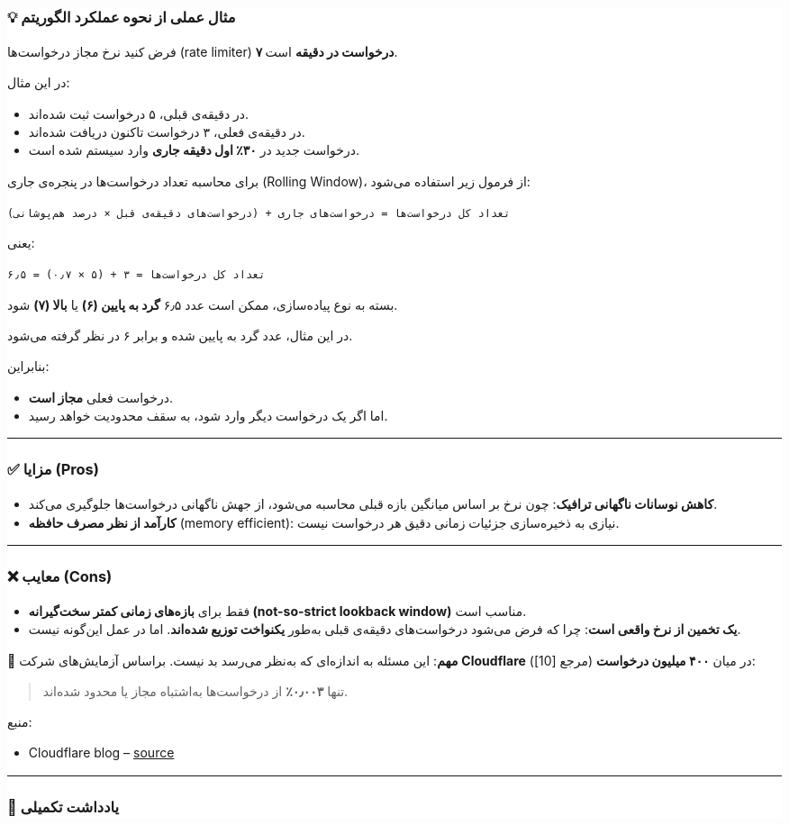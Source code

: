 ### 💡 مثال عملی از نحوه عملکرد الگوریتم

فرض کنید نرخ مجاز درخواست‌ها (rate limiter) **۷ درخواست در دقیقه** است.

در این مثال:

* در دقیقه‌ی قبلی، ۵ درخواست ثبت شده‌اند.
* در دقیقه‌ی فعلی، ۳ درخواست تاکنون دریافت شده‌اند.
* درخواست جدید در **۳۰٪ اول دقیقه جاری** وارد سیستم شده است.

برای محاسبه تعداد درخواست‌ها در پنجره‌ی جاری (Rolling Window)، از فرمول زیر استفاده می‌شود:

```plaintext
تعداد کل درخواست‌ها = درخواست‌های جاری + (درخواست‌های دقیقه‌ی قبل × درصد هم‌پوشانی)
```

یعنی:

```plaintext
تعداد کل درخواست‌ها = ۳ + (۵ × ۰٫۷) = ۶٫۵
```

بسته به نوع پیاده‌سازی، ممکن است عدد ۶٫۵ **گرد به پایین (۶)** یا **بالا (۷)** شود.

در این مثال، عدد گرد به پایین شده و برابر ۶ در نظر گرفته می‌شود.

بنابراین:

* درخواست فعلی **مجاز است**.
* اما اگر یک درخواست دیگر وارد شود، به سقف محدودیت خواهد رسید.

---

### ✅ مزایا (Pros)

* **کاهش نوسانات ناگهانی ترافیک**: چون نرخ بر اساس میانگین بازه قبلی محاسبه می‌شود، از جهش ناگهانی درخواست‌ها جلوگیری می‌کند.
* **کارآمد از نظر مصرف حافظه** (memory efficient): نیازی به ذخیره‌سازی جزئیات زمانی دقیق هر درخواست نیست.

---

### ❌ معایب (Cons)

* فقط برای **بازه‌های زمانی کمتر سخت‌گیرانه (not-so-strict lookback window)** مناسب است.
* **یک تخمین از نرخ واقعی است**: چرا که فرض می‌شود درخواست‌های دقیقه‌ی قبلی به‌طور **یکنواخت توزیع شده‌اند**. اما در عمل این‌گونه نیست.

📌 **مهم**: این مسئله به اندازه‌ای که به‌نظر می‌رسد بد نیست.
براساس آزمایش‌های شرکت **Cloudflare** (مرجع \[10]) در میان **۴۰۰ میلیون درخواست**:

> تنها **۰٫۰۰۳٪** از درخواست‌ها به‌اشتباه مجاز یا محدود شده‌اند.

منبع:

* Cloudflare blog – [source](https://blog.cloudflare.com/counting-things-a-lot-of-different-things)

---

### 📘 یادداشت تکمیلی


[1]: https://medium.com/%40m-elbably/rate-limiting-the-sliding-window-algorithm-daa1d91e6196?utm_source=chatgpt.com "Rate Limiting: The Sliding Window Algorithm | by Mohamed El-Bably"
[2]: https://stackoverflow.com/questions/69161879/sliding-window-algorithm-for-rate-limiting-requests-per-second-windows?utm_source=chatgpt.com "Sliding window algorithm for rate limiting requests per second ..."
[3]: https://rdiachenko.com/posts/arch/rate-limiting/sliding-window-algorithm/?utm_source=chatgpt.com "Sliding Window Rate Limiting and its Memory-Optimized Variant"
[4]: https://databox.com/understanding-rate-limiting-strategies-and-solutions?utm_source=chatgpt.com "Understanding Rate Limiting: Strategies and Solutions - Databox"
[5]: https://medium.com/%40m-elbably/rate-limiting-a-dynamic-distributed-rate-limiting-with-redis-339f9504200f?utm_source=chatgpt.com "Rate Limiting: A Dynamic Distributed Rate Limiting with Redis"
[6]: https://www.nalashaa.com/api-performance-optimization/?utm_source=chatgpt.com "Solving API Rate Limiting Issues with Efficient Throttling Algorithms"
[7]: https://blog.cloudflare.com/counting-things-a-lot-of-different-things/?utm_source=chatgpt.com "How we built rate limiting capable of scaling to millions of domains"
[1]: https://medium.com/%40saisandeepmopuri/system-design-rate-limiter-and-data-modelling-9304b0d18250?utm_source=chatgpt.com "System Design — Rate limiter and Data modelling - Medium"
[2]: https://dilipkumar.medium.com/rate-limiter-system-design-c67f74e78771?utm_source=chatgpt.com "Rate limiter system design - Dilip Kumar"
[3]: https://medium.com/circleslife/implementing-a-sliding-log-rate-limiter-with-redis-go-d59c6765db80?utm_source=chatgpt.com "Implementing a sliding log rate limiter with redis & go | by Circles.Life"
[4]: https://www.geeksforgeeks.org/system-design/how-to-design-a-rate-limiter-api-learn-system-design/?utm_source=chatgpt.com "How to Design a Rate Limiter API | Learn System Design"
[5]: https://www.codesmith.io/blog/diagramming-system-design-rate-limiters?utm_source=chatgpt.com "Diagramming System Design: Rate Limiters - Codesmith"